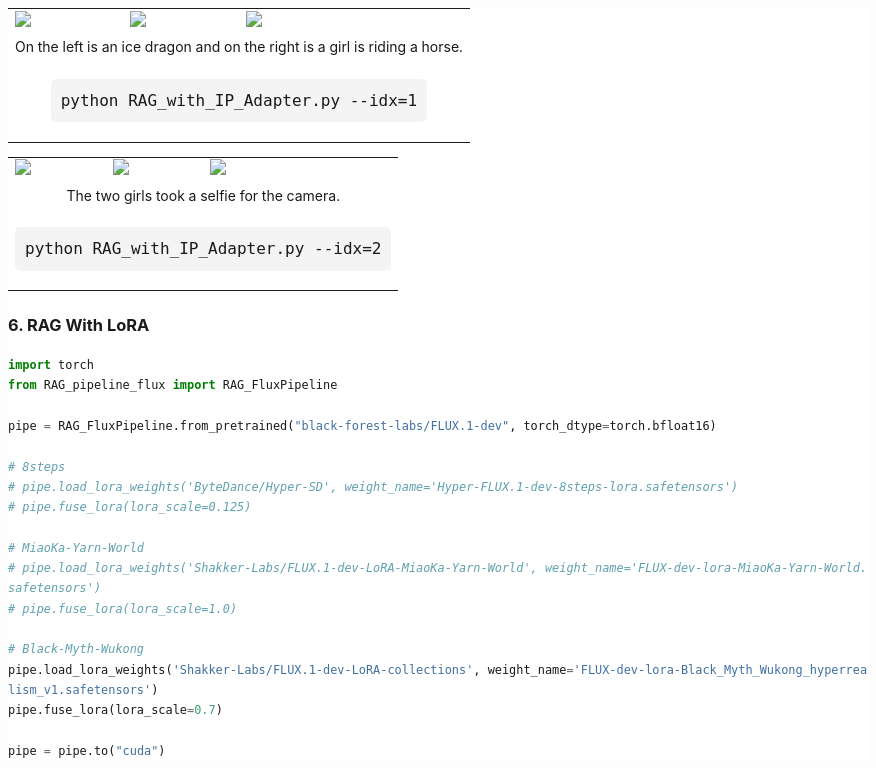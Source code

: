 <table class="center">
    <tr>
        <td width="25%" style="border: none"><img src="assets/pictures/IP-Adapter-PuLID/Dragon.jpg"></td>
        <td width="25%" style="border: none"><img src="assets/pictures/IP-Adapter-PuLID/miku.png"></td>
        <td width="50%" style="border: none"><img src="assets/pictures/IP-Adapter-PuLID/IP-Adapter-idx1.png"></td>
    </tr>
    <tr>
        <td width="25%" style="border: none; text-align: center; word-wrap: break-word" colspan="3">On the left is an ice dragon and on the right is a girl is riding a horse.</td>
    </tr>
    <tr>
      <td width="100%" style="border: none; text-align: center; word-wrap: break-word" colspan="3">
        <pre style="background-color: #f4f4f4; padding: 10px; border-radius: 5px; font-family: Consolas, monospace; font-size: 16px; display: inline-block;">python RAG_with_IP_Adapter.py --idx=1</pre>
      </td>
    </tr>
</table>

<table class="center">
    <tr>
        <td width="25%" style="border: none"><img src="assets/pictures/IP-Adapter-PuLID/keli.jpg"></td>
        <td width="25%" style="border: none"><img src="assets/pictures/IP-Adapter-PuLID/ganyu.jpg"></td>
        <td width="50%" style="border: none"><img src="assets/pictures/IP-Adapter-PuLID/IP-Adapter-idx2.png"></td>
    </tr>
    <tr>
        <td width="25%" style="border: none; text-align: center; word-wrap: break-word" colspan="3">The two girls took a selfie for the camera.</td>
    </tr>
    <tr>
      <td width="100%" style="border: none; text-align: center; word-wrap: break-word" colspan="3">
        <pre style="background-color: #f4f4f4; padding: 10px; border-radius: 5px; font-family: Consolas, monospace; font-size: 16px; display: inline-block;">python RAG_with_IP_Adapter.py --idx=2</pre>
      </td>
    </tr>
</table>

### 6. RAG With LoRA
```python
import torch
from RAG_pipeline_flux import RAG_FluxPipeline

pipe = RAG_FluxPipeline.from_pretrained("black-forest-labs/FLUX.1-dev", torch_dtype=torch.bfloat16)

# 8steps
# pipe.load_lora_weights('ByteDance/Hyper-SD', weight_name='Hyper-FLUX.1-dev-8steps-lora.safetensors')
# pipe.fuse_lora(lora_scale=0.125)

# MiaoKa-Yarn-World
# pipe.load_lora_weights('Shakker-Labs/FLUX.1-dev-LoRA-MiaoKa-Yarn-World', weight_name='FLUX-dev-lora-MiaoKa-Yarn-World.safetensors')
# pipe.fuse_lora(lora_scale=1.0)

# Black-Myth-Wukong
pipe.load_lora_weights('Shakker-Labs/FLUX.1-dev-LoRA-collections', weight_name='FLUX-dev-lora-Black_Myth_Wukong_hyperrealism_v1.safetensors')
pipe.fuse_lora(lora_scale=0.7)

pipe = pipe.to("cuda")

```